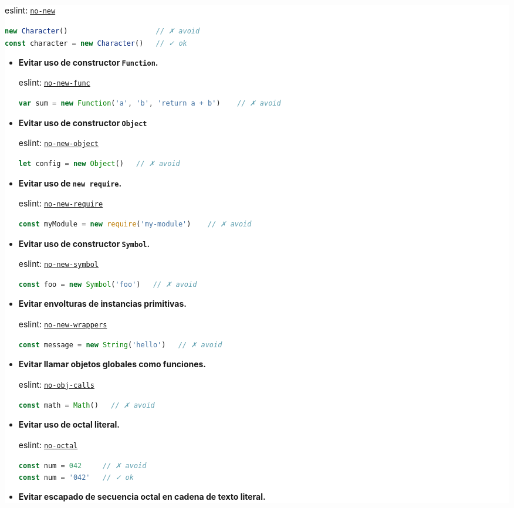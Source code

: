   eslint: [`no-new`](http://eslint.org/docs/rules/no-new)

  ```js
  new Character()                     // ✗ avoid
  const character = new Character()   // ✓ ok
  ```

* **Evitar uso de constructor `Function`.**

  eslint: [`no-new-func`](http://eslint.org/docs/rules/no-new-func)

  ```js
  var sum = new Function('a', 'b', 'return a + b')    // ✗ avoid
  ```

* **Evitar uso de constructor `Object`**

  eslint: [`no-new-object`](http://eslint.org/docs/rules/no-new-object)

  ```js
  let config = new Object()   // ✗ avoid
  ```

* **Evitar uso de `new require`.**

  eslint: [`no-new-require`](http://eslint.org/docs/rules/no-new-require)

  ```js
  const myModule = new require('my-module')    // ✗ avoid
  ```

* **Evitar uso de constructor `Symbol`.**

  eslint: [`no-new-symbol`](http://eslint.org/docs/rules/no-new-symbol)

  ```js
  const foo = new Symbol('foo')   // ✗ avoid
  ```

* **Evitar envolturas de instancias primitivas.**

  eslint: [`no-new-wrappers`](http://eslint.org/docs/rules/no-new-wrappers)

  ```js
  const message = new String('hello')   // ✗ avoid
  ```

* **Evitar llamar objetos globales como funciones.**

  eslint: [`no-obj-calls`](http://eslint.org/docs/rules/no-obj-calls)

  ```js
  const math = Math()   // ✗ avoid
  ```

* **Evitar uso de octal literal.**

  eslint: [`no-octal`](http://eslint.org/docs/rules/no-octal)

  ```js
  const num = 042     // ✗ avoid
  const num = '042'   // ✓ ok
  ```

* **Evitar escapado de secuencia octal en cadena de texto literal.**

